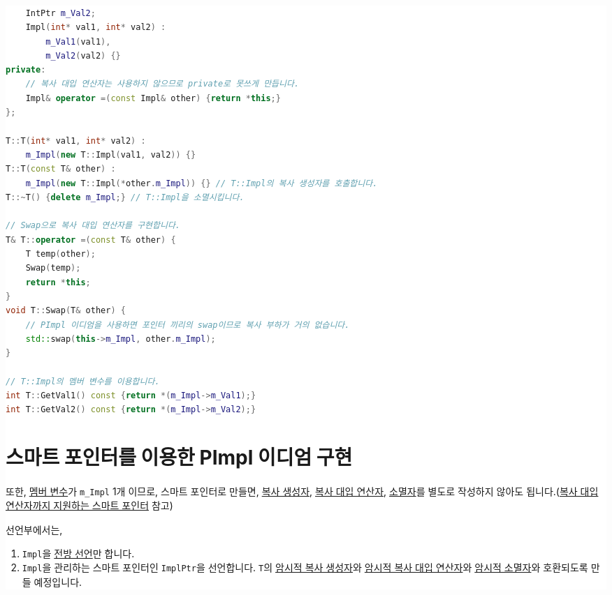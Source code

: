 ```cpp
    IntPtr m_Val2;
    Impl(int* val1, int* val2) : 
        m_Val1(val1),
        m_Val2(val2) {}
private:        
    // 복사 대입 연산자는 사용하지 않으므로 private로 못쓰게 만듭니다.
    Impl& operator =(const Impl& other) {return *this;}  
};

T::T(int* val1, int* val2) :
    m_Impl(new T::Impl(val1, val2)) {}
T::T(const T& other) :
    m_Impl(new T::Impl(*other.m_Impl)) {} // T::Impl의 복사 생성자를 호출합니다.
T::~T() {delete m_Impl;} // T::Impl을 소멸시킵니다.

// Swap으로 복사 대입 연산자를 구현합니다.
T& T::operator =(const T& other) {
    T temp(other); 
    Swap(temp); 
    return *this;
} 
void T::Swap(T& other) {
    // PImpl 이디엄을 사용하면 포인터 끼리의 swap이므로 복사 부하가 거의 없습니다.
    std::swap(this->m_Impl, other.m_Impl);
}

// T::Impl의 멤버 변수를 이용합니다.
int T::GetVal1() const {return *(m_Impl->m_Val1);}
int T::GetVal2() const {return *(m_Impl->m_Val2);}
```

# 스마트 포인터를 이용한 PImpl 이디엄 구현

또한, [멤버 변수](https://tango1202.github.io/classic-cpp-oop/classic-cpp-oop-member-variable/)가 `m_Impl` 1개 이므로, 스마트 포인터로 만들면, [복사 생성자](https://tango1202.github.io/classic-cpp-oop/classic-cpp-oop-constructors/#%EB%B3%B5%EC%82%AC-%EC%83%9D%EC%84%B1%EC%9E%90), [복사 대입 연산자](https://tango1202.github.io/classic-cpp-oop/classic-cpp-oop-assignment-operator/#%EB%B3%B5%EC%82%AC-%EB%8C%80%EC%9E%85-%EC%97%B0%EC%82%B0%EC%9E%90), [소멸자](https://tango1202.github.io/classic-cpp-oop/classic-cpp-oop-destructors/)를 별도로 작성하지 않아도 됩니다.([복사 대입 연산자까지 지원하는 스마트 포인터](https://tango1202.github.io/classic-cpp-oop/classic-cpp-oop-assignment-operator/#%EB%B3%B5%EC%82%AC-%EB%8C%80%EC%9E%85-%EC%97%B0%EC%82%B0%EC%9E%90%EA%B9%8C%EC%A7%80-%EC%A7%80%EC%9B%90%ED%95%98%EB%8A%94-%EC%8A%A4%EB%A7%88%ED%8A%B8-%ED%8F%AC%EC%9D%B8%ED%84%B0) 참고)


선언부에서는,

1. `Impl`을 [전방 선언](https://tango1202.github.io/classic-cpp-guide/classic-cpp-guide-include/#%EC%A0%84%EB%B0%A9-%EC%84%A0%EC%96%B8)만 합니다.
2. `Impl`을 관리하는 스마트 포인터인 `ImplPtr`을 선언합니다. `T`의 [암시적 복사 생성자](https://tango1202.github.io/classic-cpp-oop/classic-cpp-oop-constructors/#%EC%95%94%EC%8B%9C%EC%A0%81-%EB%B3%B5%EC%82%AC-%EC%83%9D%EC%84%B1%EC%9E%90)와 [암시적 복사 대입 연산자](https://tango1202.github.io/classic-cpp-oop/classic-cpp-oop-assignment-operator/#%EC%95%94%EC%8B%9C%EC%A0%81-%EB%B3%B5%EC%82%AC-%EB%8C%80%EC%9E%85-%EC%97%B0%EC%82%B0%EC%9E%90)와 [암시적 소멸자](https://tango1202.github.io/classic-cpp-oop/classic-cpp-oop-destructors/#%EC%95%94%EC%8B%9C%EC%A0%81-%EC%86%8C%EB%A9%B8%EC%9E%90)와 호환되도록 만들 예정입니다.
